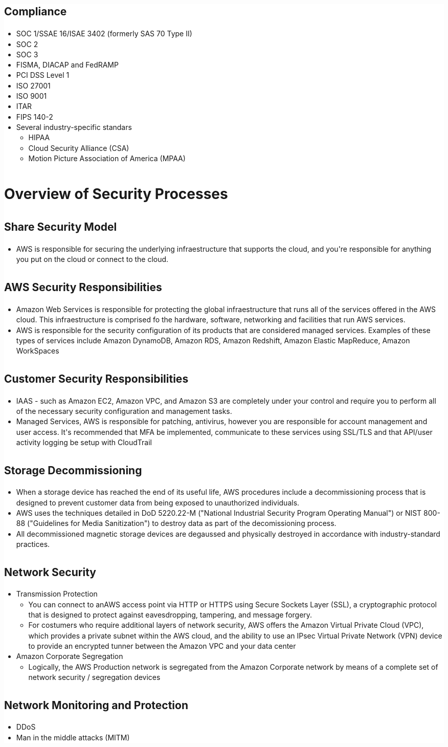 ## Compliance
* SOC 1/SSAE 16/ISAE 3402 (formerly SAS 70 Type II)
* SOC 2
* SOC 3
* FISMA, DIACAP and FedRAMP
* PCI DSS Level 1
* ISO 27001
* ISO 9001
* ITAR
* FIPS 140-2
* Several industry-specific standars
    * HIPAA
    * Cloud Security Alliance (CSA)
    * Motion Picture Association of America (MPAA)
# Overview of Security Processes
## Share Security Model 
* AWS is responsible for securing the underlying infraestructure that supports the cloud, and you're responsible for anything you put on the cloud or connect to the cloud.
## AWS Security Responsibilities
* Amazon Web Services is responsible for protecting the global infraestructure that runs all of the services offered in the AWS cloud. This infraestructure is comprised fo the hardware, software, networking and facilities that run AWS services.
* AWS is responsible for the security configuration of its products that are considered managed services. Examples of these types of services include Amazon DynamoDB, Amazon RDS, Amazon Redshift, Amazon Elastic MapReduce, Amazon WorkSpaces 
## Customer Security Responsibilities
* IAAS - such as Amazon EC2, Amazon VPC, and Amazon S3 are completely under your control and require you to perform all of the necessary security configuration and management tasks.
* Managed Services, AWS is responsible for patching, antivirus, however you are responsible for account management and user access. It's recommended that MFA be implemented, communicate to these services using SSL/TLS and that API/user activity logging be setup with CloudTrail
## Storage Decommissioning
* When a storage device has reached the end of its useful life, AWS procedures include a decommissioning process that is designed to prevent customer data from being exposed to unauthorized individuals.
* AWS uses the techniques detailed in DoD 5220.22-M ("National Industrial Security Program Operating Manual") or NIST 800-88 ("Guidelines for Media Sanitization") to destroy data as part of the decomissioning process.
* All decommissioned magnetic storage devices are degaussed and physically destroyed in accordance with industry-standard practices.
## Network Security
* Transmission Protection 
    * You can connect to anAWS access point via HTTP or HTTPS using Secure Sockets Layer (SSL), a cryptographic protocol that is designed to protect against eavesdropping, tampering, and message forgery.
    * For costumers who require additional layers of network security, AWS offers the Amazon Virtual Private Cloud (VPC), which provides a private subnet within the AWS cloud, and the ability to use an IPsec Virtual Private Network (VPN) device to provide an encrypted tunner between the Amazon VPC and your data center
* Amazon Corporate Segregation
    *  Logically, the AWS Production network is segregated from the Amazon Corporate network by means of a complete set of network security / segregation devices
## Network Monitoring and Protection
* DDoS
* Man in the middle attacks (MITM)